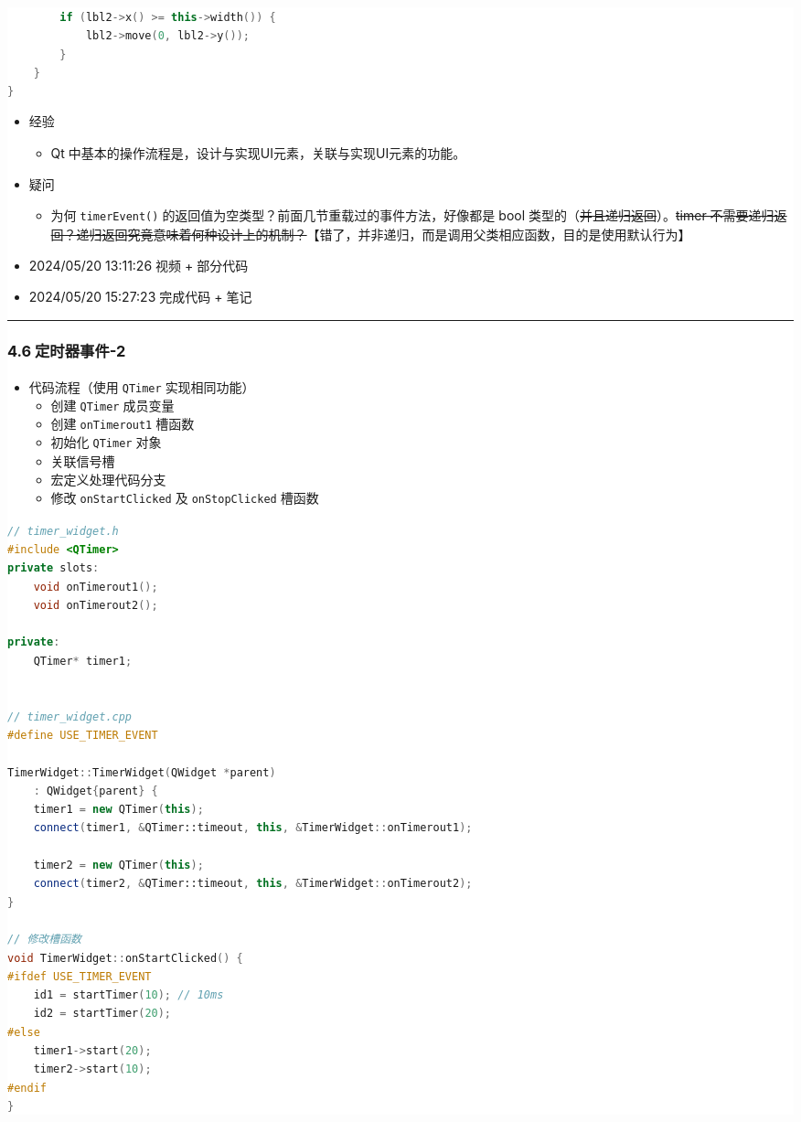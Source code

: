 ```cpp
        if (lbl2->x() >= this->width()) {
            lbl2->move(0, lbl2->y());
        }
    }
}

```

* 经验
  * Qt 中基本的操作流程是，设计与实现UI元素，关联与实现UI元素的功能。
* 疑问
  * 为何 `timerEvent()` 的返回值为空类型？前面几节重载过的事件方法，好像都是 bool 类型的（~~并且递归返回~~）。~~timer 不需要递归返回？递归返回究竟意味着何种设计上的机制？~~【错了，并非递归，而是调用父类相应函数，目的是使用默认行为】



* 2024/05/20 13:11:26 视频 + 部分代码
* 2024/05/20 15:27:23 完成代码 + 笔记

------



### 4.6 定时器事件-2

* 代码流程（使用 `QTimer` 实现相同功能）
  * 创建 `QTimer` 成员变量
  * 创建 `onTimerout1` 槽函数
  * 初始化 `QTimer` 对象
  * 关联信号槽
  * 宏定义处理代码分支
  * 修改 `onStartClicked` 及 `onStopClicked` 槽函数

```cpp
// timer_widget.h
#include <QTimer>
private slots:
    void onTimerout1();
    void onTimerout2();

private:
    QTimer* timer1;


// timer_widget.cpp
#define USE_TIMER_EVENT

TimerWidget::TimerWidget(QWidget *parent)
    : QWidget{parent} {
    timer1 = new QTimer(this);
    connect(timer1, &QTimer::timeout, this, &TimerWidget::onTimerout1);

    timer2 = new QTimer(this);
    connect(timer2, &QTimer::timeout, this, &TimerWidget::onTimerout2);
}

// 修改槽函数
void TimerWidget::onStartClicked() {
#ifdef USE_TIMER_EVENT
    id1 = startTimer(10); // 10ms
    id2 = startTimer(20);
#else
    timer1->start(20);
    timer2->start(10);
#endif
}

```